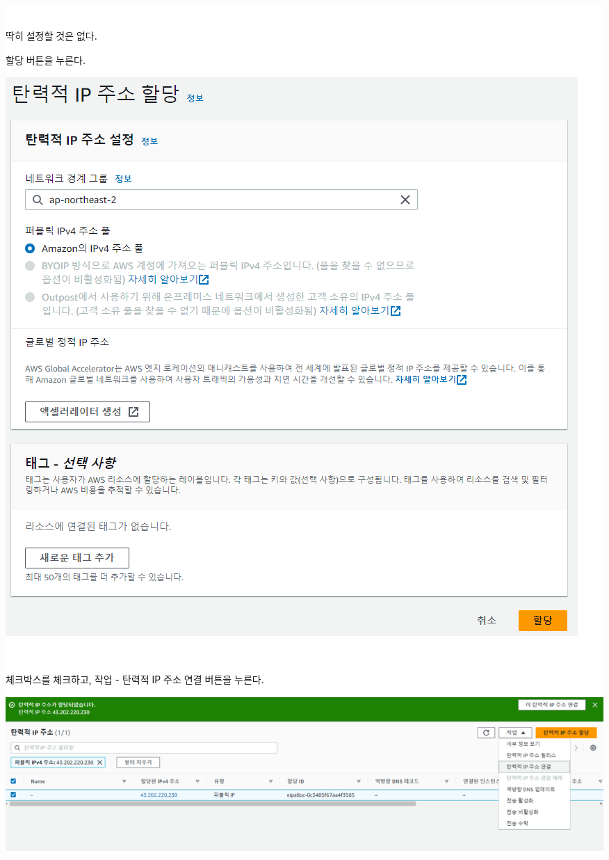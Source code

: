 <br>

딱히 설정할 것은 없다.<br>

할당 버튼을 누른다.

![image-20240113015246603](/images/2024-01-12-comento_it8/image-20240113015246603.png)

<br>

체크박스를 체크하고, 작업 - 탄력적 IP 주소 연결 버튼을 누른다.

![image-20240113015319865](/images/2024-01-12-comento_it8/image-20240113015319865.png)
